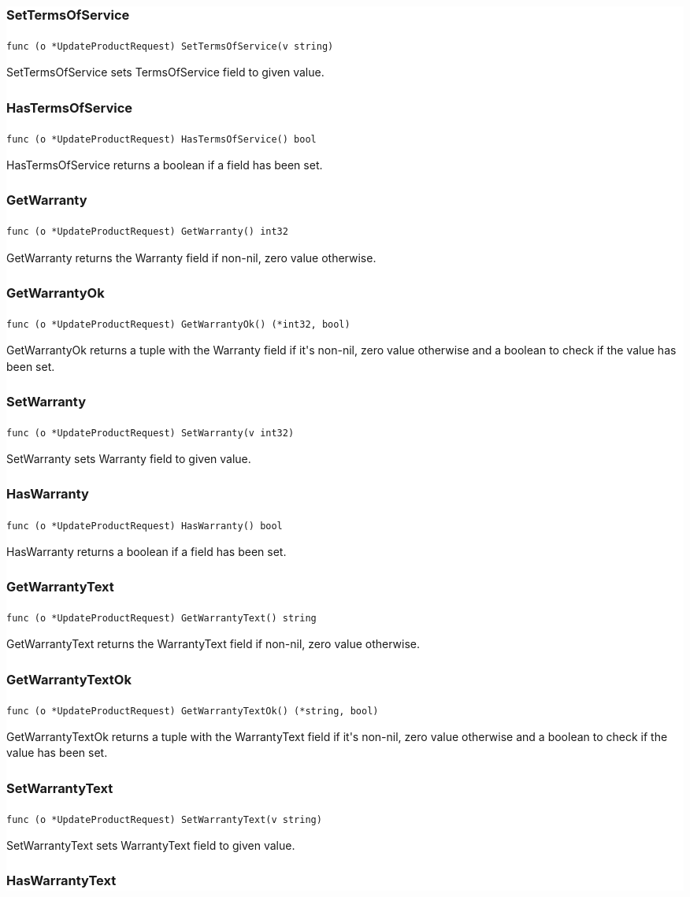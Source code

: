 ### SetTermsOfService

`func (o *UpdateProductRequest) SetTermsOfService(v string)`

SetTermsOfService sets TermsOfService field to given value.

### HasTermsOfService

`func (o *UpdateProductRequest) HasTermsOfService() bool`

HasTermsOfService returns a boolean if a field has been set.

### GetWarranty

`func (o *UpdateProductRequest) GetWarranty() int32`

GetWarranty returns the Warranty field if non-nil, zero value otherwise.

### GetWarrantyOk

`func (o *UpdateProductRequest) GetWarrantyOk() (*int32, bool)`

GetWarrantyOk returns a tuple with the Warranty field if it's non-nil, zero value otherwise
and a boolean to check if the value has been set.

### SetWarranty

`func (o *UpdateProductRequest) SetWarranty(v int32)`

SetWarranty sets Warranty field to given value.

### HasWarranty

`func (o *UpdateProductRequest) HasWarranty() bool`

HasWarranty returns a boolean if a field has been set.

### GetWarrantyText

`func (o *UpdateProductRequest) GetWarrantyText() string`

GetWarrantyText returns the WarrantyText field if non-nil, zero value otherwise.

### GetWarrantyTextOk

`func (o *UpdateProductRequest) GetWarrantyTextOk() (*string, bool)`

GetWarrantyTextOk returns a tuple with the WarrantyText field if it's non-nil, zero value otherwise
and a boolean to check if the value has been set.

### SetWarrantyText

`func (o *UpdateProductRequest) SetWarrantyText(v string)`

SetWarrantyText sets WarrantyText field to given value.

### HasWarrantyText
